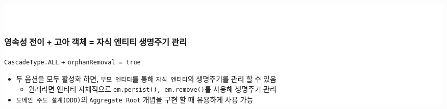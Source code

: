 <br/><br/>

### 영속성 전이 + 고아 객체 = 자식 엔티티 생명주기 관리
`CascadeType.ALL` + `orphanRemoval = true`
- 두 옵션을 모두 활성화 하면, `부모 엔티티`를 통해 `자식 엔티티`의 생명주기를 관리 할 수 있음
  - 원래라면 엔티티 자체적으로 `em.persist(), em.remove()`를 사용해 생명주기 관리
- `도메인 주도 설계(DDD)`의 `Aggregate Root` 개념을 구현 할 때 유용하게 사용 가능